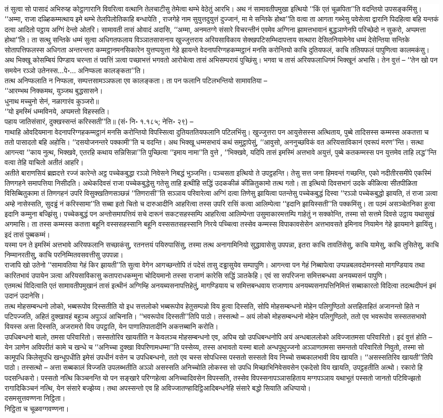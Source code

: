 तं सुत्वा सो पासादं अभिरुय्ह कोट्ठागारानि विवरित्वा वत्थानि तेलचाटीसु तेमेत्वा थम्भे वेठेतुं आरभि। अथ नं सामावतीपमुखा इत्थियो ‘‘किं एतं चूळपिता’’ति वदन्तियो उपसङ्कमिंसु। ‘‘अम्मा, राजा दळ्हिकम्मत्थाय इमे थम्भे तेलपिलोतिकाहि बन्धापेति , राजगेहे नाम सुयुत्तदुयुत्तं दुज्जानं, मा मे सन्तिके होथा’’ति वत्वा ता आगता गब्भेसु पवेसेत्वा द्वारानि पिदहित्वा बहि यन्तकं दत्वा आदितो पट्ठाय अग्गिं देन्तो ओतरि। सामावती तासं ओवादं अदासि, ‘‘अम्मा, अनमतग्गे संसारे विचरन्तीनं एवमेव अग्गिना झामत्तभावानं बुद्धञाणेनपि परिच्छेदो न सुकरो, अप्पमत्ता होथा’’ति। ता सत्थु सन्तिके धम्मं सुत्वा अधिगतफलाय विञ्ञातसासनाय खुज्जुत्तराय अरियसाविकाय सेक्खपटिसम्भिदापत्ताय सत्थारा देसितनियामेनेव धम्मं देसेन्तिया सन्तिके सोतापत्तिफलस्स अधिगता अन्तरन्तरा कम्मट्ठानमनसिकारेन युत्तप्पयुत्ता गेहे झायन्ते वेदनापरिग्गहकम्मट्ठानं मनसि करोन्तियो काचि दुतियफलं, काचि ततियफलं पापुणित्वा कालमकंसु। अथ भिक्खू कोसम्बियं पिण्डाय चरन्ता तं पवत्तिं ञत्वा पच्छाभत्तं भगवतो आरोचेत्वा तासं अभिसम्परायं पुच्छिंसु। भगवा च तासं अरियफलाधिगमं भिक्खूनं अभासि। तेन वुत्तं – ‘‘तेन खो पन समयेन रञ्ञो उतेनस्स…पे॰… अनिप्फला कालङ्कता’’ति।  
तत्थ अनिप्फलाति न निप्फला, सम्पत्तसामञ्ञफला एव कालङ्कता। ता पन फलानि पटिलभन्तियो सामावतिया –  
‘‘आरम्भथ निक्कमथ, युञ्जथ बुद्धसासने।  
धुनाथ मच्चुनो सेनं, नळागारंव कुञ्जरो॥  
‘‘यो इमस्मिं धम्मविनये, अप्पमत्तो विहस्सति।  
पहाय जातिसंसारं, दुक्खस्सन्तं करिस्सती’’ति॥ (सं॰ नि॰ १.१८५; नेत्ति॰ २९) –  
गाथाहि ओवदियमाना वेदनापरिग्गहकम्मट्ठानं मनसि करोन्तियो विपस्सित्वा दुतियततियफलानि पटिलभिंसु। खुज्जुत्तरा पन आयुसेसस्स अत्थिताय, पुब्बे तादिसस्स कम्मस्स अकतत्ता च ततो पासादतो बहि अहोसि। ‘‘दसयोजनन्तरे पक्कामी’’ति च वदन्ति। अथ भिक्खू धम्मसभायं कथं समुट्ठापेसुं, ‘‘आवुसो, अननुच्छविकं वत अरियसाविकानं एवरूपं मरण’’न्ति। सत्था आगन्त्वा ‘‘काय नुत्थ, भिक्खवे, एतरहि कथाय सन्निसिन्ना’’ति पुच्छित्वा ‘‘इमाय नामा’’ति वुत्ते , ‘‘भिक्खवे, यदिपि तासं इमस्मिं अत्तभावे अयुत्तं, पुब्बे कतकम्मस्स पन युत्तमेव ताहि लद्ध’’न्ति वत्वा तेहि याचितो अतीतं आहरि।  
अतीते बाराणसियं ब्रह्मदत्ते रज्जं कारेन्ते अट्ठ पच्चेकबुद्धा रञ्ञो निवेसने निबद्धं भुञ्जन्ति। पञ्चसता इत्थियो ते उपट्ठहन्ति। तेसु सत्त जना हिमवन्तं गच्छन्ति, एको नदीतीरसमीपे एकस्मिं तिणगहने समापत्तिया निसीदति। अथेकदिवसं राजा पच्चेकबुद्धेसु गतेसु ताहि इत्थीहि सद्धिं उदककीळं कीळितुकामो तत्थ गतो। ता इत्थियो दिवसभागं उदके कीळित्वा सीतपीळिता विसिब्बितुकामा तं तिणगहनं उपरि विसुक्खतिणसञ्छन्नं ‘‘तिणरासी’’ति सञ्ञाय परिवारेत्वा अग्गिं दत्वा तिणेसु झायित्वा पतन्तेसु पच्चेकबुद्धं दिस्वा ‘‘रञ्ञो पच्चेकबुद्धो झायति, तं राजा ञत्वा अम्हे नासेस्सति, सुदड्ढं नं करिस्सामा’’ति सब्बा इतो चितो च दारुआदीनि आहरित्वा तस्स उपरि रासिं कत्वा आलिम्पेत्वा ‘‘इदानि झायिस्सती’’ति पक्कमिंसु। ता पठमं असञ्चेतनिका हुत्वा इदानि कम्मुना बज्झिंसु। पच्चेकबुद्धं पन अन्तोसमापत्तियं सचे दारूनं सकटसहस्सम्पि आहरित्वा आलिम्पेन्ता उसुमाकारमत्तम्पि गाहेतुं न सक्कोन्ति, तस्मा सो सत्तमे दिवसे उट्ठाय यथासुखं अगमासि। ता तस्स कम्मस्स कतत्ता बहूनि वस्ससहस्सानि बहूनि वस्ससतसहस्सानि निरये पच्चित्वा तस्सेव कम्मस्स विपाकावसेसेन अत्तभावसते इमिनाव नियामेन गेहे झायमाने झायिंसु। इदं तासं पुब्बकम्मं।  
यस्मा पन ते इमस्मिं अत्तभावे अरियफलानि सच्छाकंसु, रतनत्तयं पयिरुपासिंसु, तस्मा तत्थ अनागामिनियो सुद्धावासेसु उपपन्ना, इतरा काचि तावतिंसेसु, काचि यामेसु, काचि तुसितेसु, काचि निम्मानरतीसु, काचि परनिम्मितवसवत्तीसु उपपन्ना।  
राजापि खो उतेनो ‘‘सामावतिया गेहं किर झायती’’ति सुत्वा वेगेन आगच्छन्तोपि तं पदेसं तासु दड्ढासुयेव सम्पापुणि। आगन्त्वा पन गेहं निब्बापेत्वा उप्पन्नबलवदोमनस्सो मागण्डियाय तथा कारितभावं उपायेन ञत्वा अरियसाविकासु कतापराधकम्मुना चोदियमानो तस्सा राजाणं कारेसि सद्धिं ञातकेहि। एवं सा सपरिजना समित्तबन्धवा अनयब्यसनं पापुणि।  
एतमत्थं विदित्वाति एतं सामावतीपमुखानं तासं इत्थीनं अग्गिम्हि अनयब्यसनापत्तिहेतुं, मागण्डियाय च समित्तबन्धवाय राजाणाय अनयब्यसनापत्तिनिमित्तं सब्बाकारतो विदित्वा तदत्थदीपनं इमं उदानं उदानेसि।  
तत्थ मोहसम्बन्धनो लोको, भब्बरूपोव दिस्सतीति यो इध सत्तलोको भब्बरूपोव हेतुसम्पन्नो विय हुत्वा दिस्सति, सोपि मोहसम्बन्धनो मोहेन पलिगुण्ठितो अत्तहिताहितं अजानन्तो हिते न पटिपज्जति, अहितं दुक्खावहं बहुञ्च अपुञ्ञं आचिनाति। ‘‘भवरूपोव दिस्सती’’तिपि पाठो। तस्सत्थो – अयं लोको मोहसम्बन्धनो मोहेन पलिगुण्ठितो, ततो एव भवरूपोव सस्सतसभावो वियस्स अत्ता दिस्सति, अजरामरो विय उपट्ठाति, येन पाणातिपातादीनि अकत्तब्बानि करोति।  
उपधिबन्धनो बालो, तमसा परिवारितो। सस्सतोरिव खायतीति न केवलञ्च मोहसम्बन्धनो एव, अपिच खो उपधिबन्धनोपि अयं अन्धबाललोको अविज्जातमसा परिवारितो। इदं वुत्तं होति – येन ञाणेन अविपरीतं कामे च खन्धे च ‘‘अनिच्चा दुक्खा विपरिणामधम्मा’’ति पस्सेय्य, तस्स अभावतो यस्मा बालो अन्धपुथुज्जनो अञ्ञाणतमसा समन्ततो परिवारितो निवुतो, तस्मा सो कामूपधि किलेसूपधि खन्धूपधीति इमेसं उपधीनं वसेन च उपधिबन्धनो, ततो एव चस्स सोपधिस्स पस्सतो सस्सतो विय निच्चो सब्बकालभावी विय खायति। ‘‘असस्सतिरिव खायती’’तिपि पाठो। तस्सत्थो – अत्ता सब्बकालं विज्जति उपलब्भतीति अञ्ञो असस्सति अनिच्चोति लोकस्स सो उपधि मिच्छाभिनिवेसवसेन एकदेसो विय खायति, उपट्ठहतीति अत्थो। रकारो हि पदसन्धिकरो। पस्सतो नत्थि किञ्चनन्ति यो पन सङ्खारे परिग्गहेत्वा अनिच्चादिवसेन विपस्सति, तस्सेव विपस्सनापञ्ञासहिताय मग्गपञ्ञाय यथाभूतं पस्सतो जानतो पटिविज्झतो रागादिकिञ्चनं नत्थि, येन संसारे बज्झेय्य। तथा अपस्सन्तो एव हि अविज्जातण्हादिट्ठिआदिबन्धनेहि संसारे बद्धो सियाति अधिप्पायो।  
दसमसुत्तवण्णना निट्ठिता।  
निट्ठिता च चूळवग्गवण्णना।  